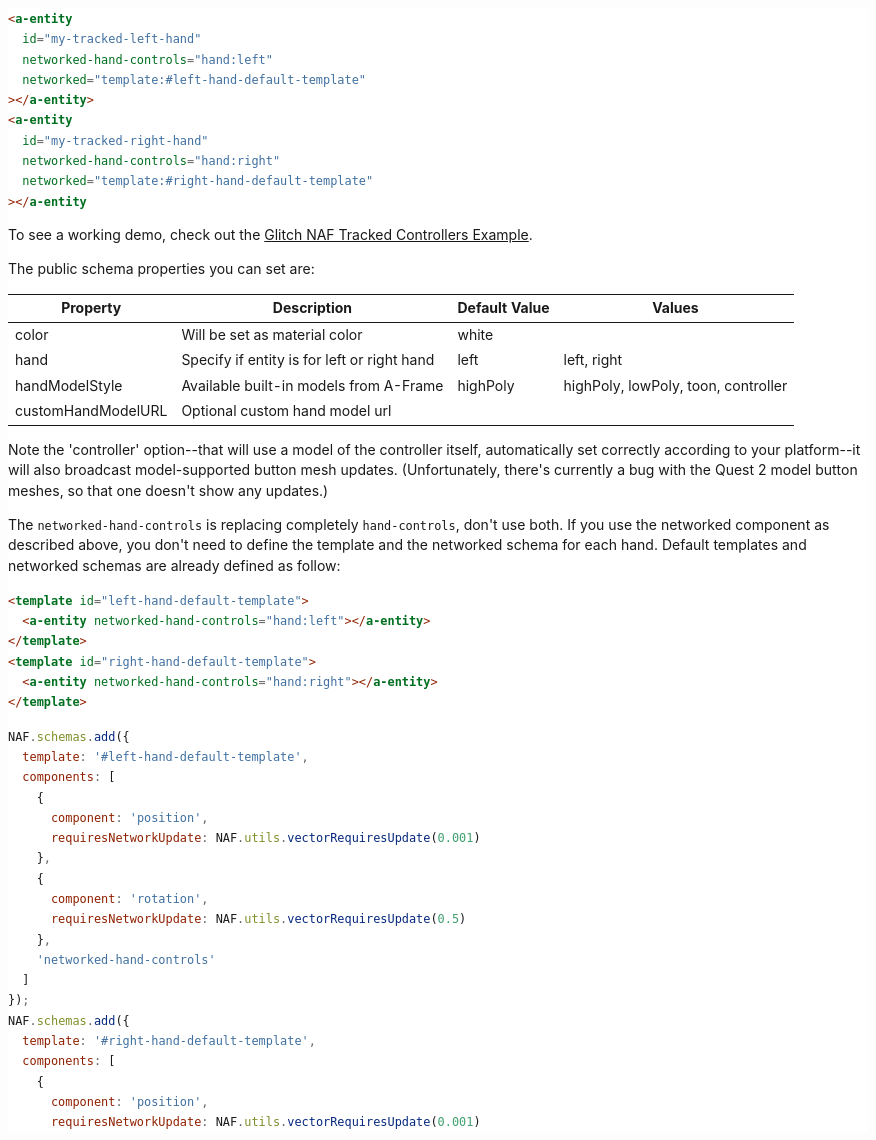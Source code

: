 ```html
<a-entity
  id="my-tracked-left-hand"
  networked-hand-controls="hand:left"
  networked="template:#left-hand-default-template"
></a-entity>
<a-entity
  id="my-tracked-right-hand"
  networked-hand-controls="hand:right"
  networked="template:#right-hand-default-template"
></a-entity
```

To see a working demo, check out the [Glitch NAF Tracked Controllers Example](https://naf-examples.glitch.me/tracked-controllers.html).

The public schema properties you can set are:

| Property           | Description                                 | Default Value | Values                              |
| ------------------ | ------------------------------------------- | ------------- | ----------------------------------- |
| color              | Will be set as material color               | white         |
| hand               | Specify if entity is for left or right hand | left          | left, right                         |
| handModelStyle     | Available built-in models from A-Frame      | highPoly      | highPoly, lowPoly, toon, controller |
| customHandModelURL | Optional custom hand model url              |               |                                     |

Note the 'controller' option--that will use a model of the controller itself, automatically set correctly according to your platform--it will also broadcast model-supported button mesh updates. (Unfortunately, there's currently a bug with the Quest 2 model button meshes, so that one doesn't show any updates.)

The `networked-hand-controls` is replacing completely `hand-controls`, don't use both.
If you use the networked component as described above, you don't need to define the template and the networked schema for each hand.
Default templates and networked schemas are already defined as follow:

```html
<template id="left-hand-default-template">
  <a-entity networked-hand-controls="hand:left"></a-entity>
</template>
<template id="right-hand-default-template">
  <a-entity networked-hand-controls="hand:right"></a-entity>
</template>
```

```javascript
NAF.schemas.add({
  template: '#left-hand-default-template',
  components: [
    {
      component: 'position',
      requiresNetworkUpdate: NAF.utils.vectorRequiresUpdate(0.001)
    },
    {
      component: 'rotation',
      requiresNetworkUpdate: NAF.utils.vectorRequiresUpdate(0.5)
    },
    'networked-hand-controls'
  ]
});
NAF.schemas.add({
  template: '#right-hand-default-template',
  components: [
    {
      component: 'position',
      requiresNetworkUpdate: NAF.utils.vectorRequiresUpdate(0.001)
```